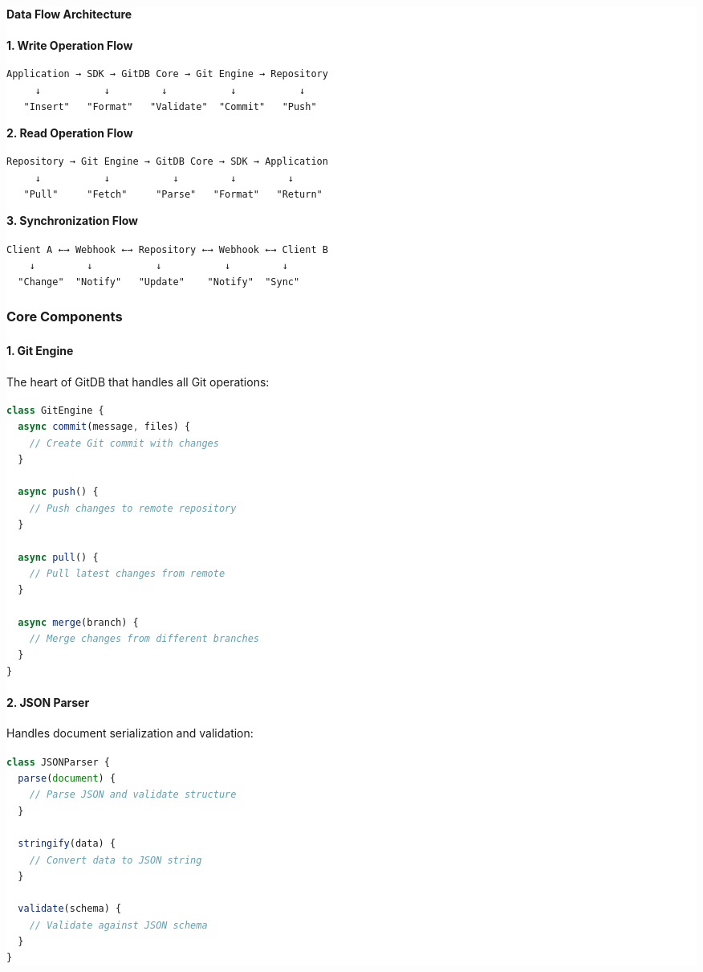 #### Data Flow Architecture

**1. Write Operation Flow**
```
Application → SDK → GitDB Core → Git Engine → Repository
     ↓           ↓         ↓           ↓           ↓
   "Insert"   "Format"   "Validate"  "Commit"   "Push"
```

**2. Read Operation Flow**
```
Repository → Git Engine → GitDB Core → SDK → Application
     ↓           ↓           ↓         ↓         ↓
   "Pull"     "Fetch"     "Parse"   "Format"   "Return"
```

**3. Synchronization Flow**
```
Client A ←→ Webhook ←→ Repository ←→ Webhook ←→ Client B
    ↓         ↓           ↓           ↓         ↓
  "Change"  "Notify"   "Update"    "Notify"  "Sync"
```

### Core Components

#### 1. **Git Engine**
The heart of GitDB that handles all Git operations:

```javascript
class GitEngine {
  async commit(message, files) {
    // Create Git commit with changes
  }
  
  async push() {
    // Push changes to remote repository
  }
  
  async pull() {
    // Pull latest changes from remote
  }
  
  async merge(branch) {
    // Merge changes from different branches
  }
}
```

#### 2. **JSON Parser**
Handles document serialization and validation:

```javascript
class JSONParser {
  parse(document) {
    // Parse JSON and validate structure
  }
  
  stringify(data) {
    // Convert data to JSON string
  }
  
  validate(schema) {
    // Validate against JSON schema
  }
}
```
